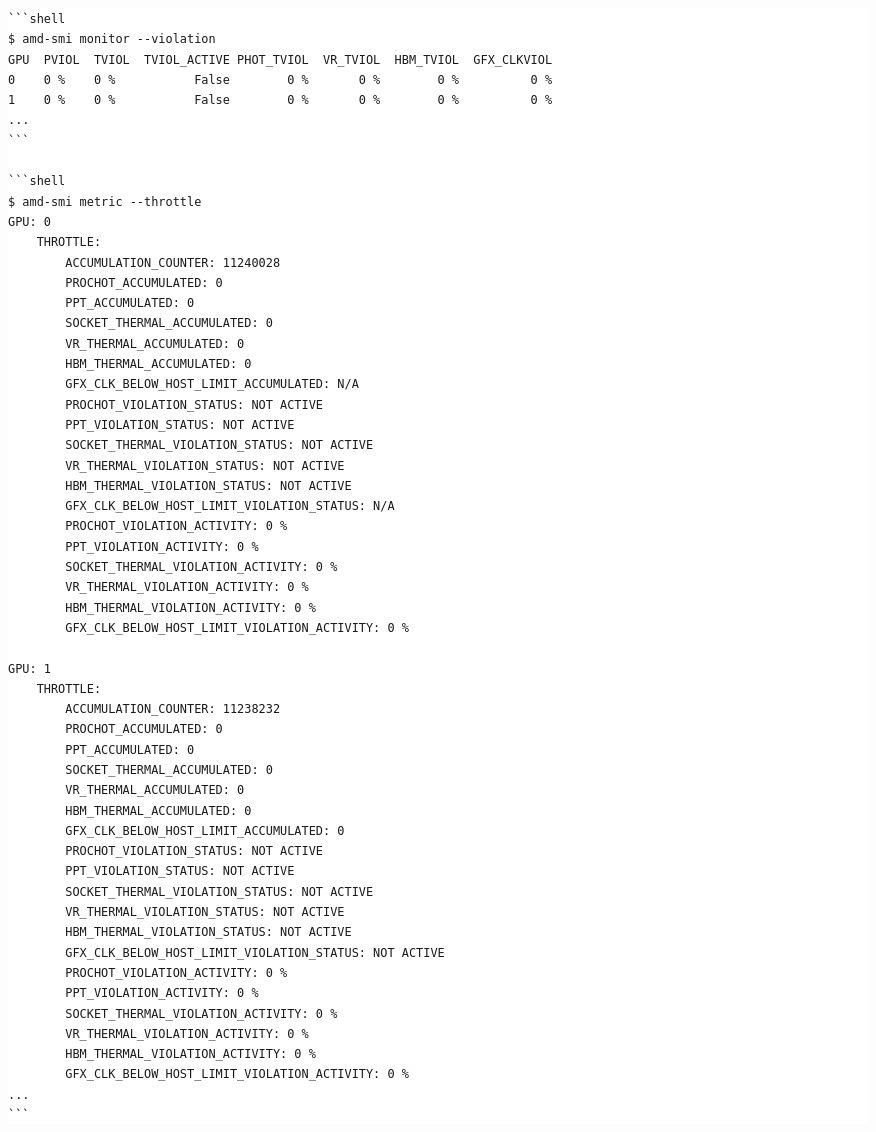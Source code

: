     ```shell
    $ amd-smi monitor --violation
    GPU  PVIOL  TVIOL  TVIOL_ACTIVE PHOT_TVIOL  VR_TVIOL  HBM_TVIOL  GFX_CLKVIOL
    0    0 %    0 %           False        0 %       0 %        0 %          0 %
    1    0 %    0 %           False        0 %       0 %        0 %          0 %
    ...
    ```

    ```shell
    $ amd-smi metric --throttle
    GPU: 0
        THROTTLE:
            ACCUMULATION_COUNTER: 11240028
            PROCHOT_ACCUMULATED: 0
            PPT_ACCUMULATED: 0
            SOCKET_THERMAL_ACCUMULATED: 0
            VR_THERMAL_ACCUMULATED: 0
            HBM_THERMAL_ACCUMULATED: 0
            GFX_CLK_BELOW_HOST_LIMIT_ACCUMULATED: N/A
            PROCHOT_VIOLATION_STATUS: NOT ACTIVE
            PPT_VIOLATION_STATUS: NOT ACTIVE
            SOCKET_THERMAL_VIOLATION_STATUS: NOT ACTIVE
            VR_THERMAL_VIOLATION_STATUS: NOT ACTIVE
            HBM_THERMAL_VIOLATION_STATUS: NOT ACTIVE
            GFX_CLK_BELOW_HOST_LIMIT_VIOLATION_STATUS: N/A
            PROCHOT_VIOLATION_ACTIVITY: 0 %
            PPT_VIOLATION_ACTIVITY: 0 %
            SOCKET_THERMAL_VIOLATION_ACTIVITY: 0 %
            VR_THERMAL_VIOLATION_ACTIVITY: 0 %
            HBM_THERMAL_VIOLATION_ACTIVITY: 0 %
            GFX_CLK_BELOW_HOST_LIMIT_VIOLATION_ACTIVITY: 0 %

    GPU: 1
        THROTTLE:
            ACCUMULATION_COUNTER: 11238232
            PROCHOT_ACCUMULATED: 0
            PPT_ACCUMULATED: 0
            SOCKET_THERMAL_ACCUMULATED: 0
            VR_THERMAL_ACCUMULATED: 0
            HBM_THERMAL_ACCUMULATED: 0
            GFX_CLK_BELOW_HOST_LIMIT_ACCUMULATED: 0
            PROCHOT_VIOLATION_STATUS: NOT ACTIVE
            PPT_VIOLATION_STATUS: NOT ACTIVE
            SOCKET_THERMAL_VIOLATION_STATUS: NOT ACTIVE
            VR_THERMAL_VIOLATION_STATUS: NOT ACTIVE
            HBM_THERMAL_VIOLATION_STATUS: NOT ACTIVE
            GFX_CLK_BELOW_HOST_LIMIT_VIOLATION_STATUS: NOT ACTIVE
            PROCHOT_VIOLATION_ACTIVITY: 0 %
            PPT_VIOLATION_ACTIVITY: 0 %
            SOCKET_THERMAL_VIOLATION_ACTIVITY: 0 %
            VR_THERMAL_VIOLATION_ACTIVITY: 0 %
            HBM_THERMAL_VIOLATION_ACTIVITY: 0 %
            GFX_CLK_BELOW_HOST_LIMIT_VIOLATION_ACTIVITY: 0 %
    ...
    ```
